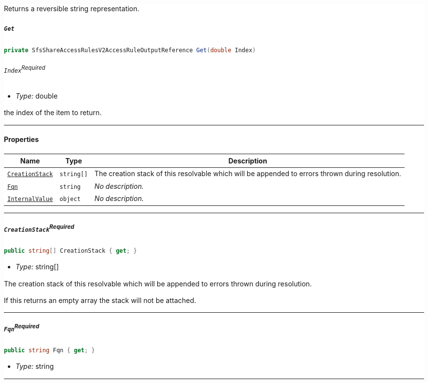 Returns a reversible string representation.

##### `Get` <a name="Get" id="@cdktf/provider-opentelekomcloud.sfsShareAccessRulesV2.SfsShareAccessRulesV2AccessRuleList.get"></a>

```csharp
private SfsShareAccessRulesV2AccessRuleOutputReference Get(double Index)
```

###### `Index`<sup>Required</sup> <a name="Index" id="@cdktf/provider-opentelekomcloud.sfsShareAccessRulesV2.SfsShareAccessRulesV2AccessRuleList.get.parameter.index"></a>

- *Type:* double

the index of the item to return.

---


#### Properties <a name="Properties" id="Properties"></a>

| **Name** | **Type** | **Description** |
| --- | --- | --- |
| <code><a href="#@cdktf/provider-opentelekomcloud.sfsShareAccessRulesV2.SfsShareAccessRulesV2AccessRuleList.property.creationStack">CreationStack</a></code> | <code>string[]</code> | The creation stack of this resolvable which will be appended to errors thrown during resolution. |
| <code><a href="#@cdktf/provider-opentelekomcloud.sfsShareAccessRulesV2.SfsShareAccessRulesV2AccessRuleList.property.fqn">Fqn</a></code> | <code>string</code> | *No description.* |
| <code><a href="#@cdktf/provider-opentelekomcloud.sfsShareAccessRulesV2.SfsShareAccessRulesV2AccessRuleList.property.internalValue">InternalValue</a></code> | <code>object</code> | *No description.* |

---

##### `CreationStack`<sup>Required</sup> <a name="CreationStack" id="@cdktf/provider-opentelekomcloud.sfsShareAccessRulesV2.SfsShareAccessRulesV2AccessRuleList.property.creationStack"></a>

```csharp
public string[] CreationStack { get; }
```

- *Type:* string[]

The creation stack of this resolvable which will be appended to errors thrown during resolution.

If this returns an empty array the stack will not be attached.

---

##### `Fqn`<sup>Required</sup> <a name="Fqn" id="@cdktf/provider-opentelekomcloud.sfsShareAccessRulesV2.SfsShareAccessRulesV2AccessRuleList.property.fqn"></a>

```csharp
public string Fqn { get; }
```

- *Type:* string

---